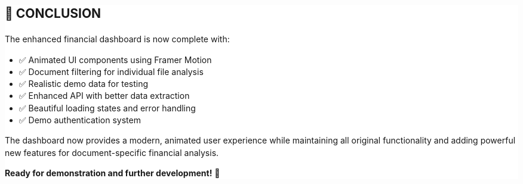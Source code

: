 ## 🎉 CONCLUSION

The enhanced financial dashboard is now complete with:
- ✅ Animated UI components using Framer Motion
- ✅ Document filtering for individual file analysis
- ✅ Realistic demo data for testing
- ✅ Enhanced API with better data extraction
- ✅ Beautiful loading states and error handling
- ✅ Demo authentication system

The dashboard now provides a modern, animated user experience while maintaining all original functionality and adding powerful new features for document-specific financial analysis.

**Ready for demonstration and further development!** 🚀
